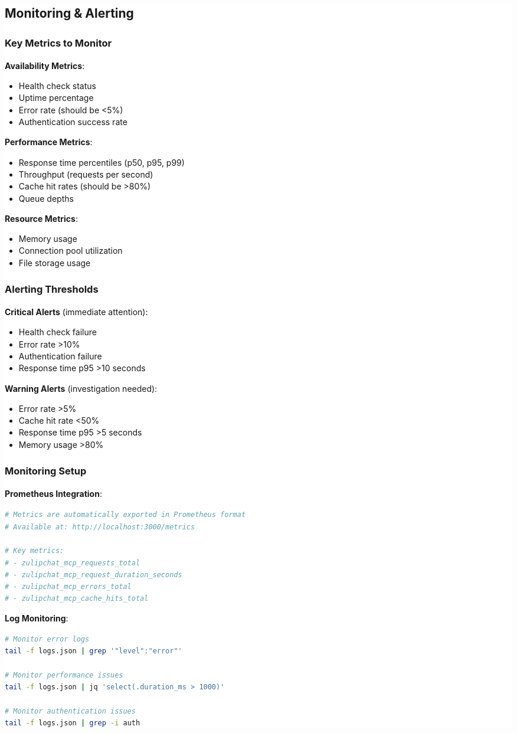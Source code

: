 ## Monitoring & Alerting

### Key Metrics to Monitor

**Availability Metrics**:
- Health check status
- Uptime percentage  
- Error rate (should be <5%)
- Authentication success rate

**Performance Metrics**:
- Response time percentiles (p50, p95, p99)
- Throughput (requests per second)
- Cache hit rates (should be >80%)
- Queue depths

**Resource Metrics**:
- Memory usage
- Connection pool utilization
- File storage usage

### Alerting Thresholds

**Critical Alerts** (immediate attention):
- Health check failure
- Error rate >10%
- Authentication failure
- Response time p95 >10 seconds

**Warning Alerts** (investigation needed):
- Error rate >5%
- Cache hit rate <50%
- Response time p95 >5 seconds
- Memory usage >80%

### Monitoring Setup

**Prometheus Integration**:
```python
# Metrics are automatically exported in Prometheus format
# Available at: http://localhost:3000/metrics

# Key metrics:
# - zulipchat_mcp_requests_total
# - zulipchat_mcp_request_duration_seconds  
# - zulipchat_mcp_errors_total
# - zulipchat_mcp_cache_hits_total
```

**Log Monitoring**:
```bash
# Monitor error logs
tail -f logs.json | grep '"level":"error"'

# Monitor performance issues  
tail -f logs.json | jq 'select(.duration_ms > 1000)'

# Monitor authentication issues
tail -f logs.json | grep -i auth
```
